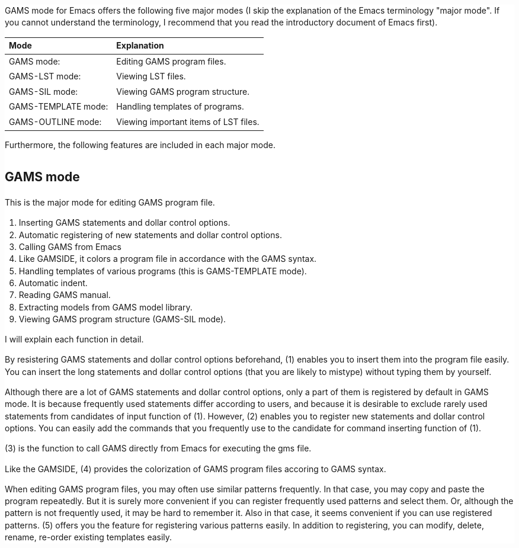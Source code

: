 GAMS mode for Emacs offers the following five major modes (I skip the
explanation of the Emacs terminology "major mode".  If you cannot
understand the terminology, I recommend that you read the introductory
document of Emacs first).

| Mode                  | Explanation                                   |
|:----------------------|:----------------------------------------------|
| GAMS mode:            | Editing GAMS program files.                   |
| GAMS-LST mode:        | Viewing LST files.                            |
| GAMS-SIL mode:        | Viewing GAMS program structure.               | 
| GAMS-TEMPLATE mode:   | Handling templates of programs.               |
| GAMS-OUTLINE mode:    | Viewing important items of LST files.         |

Furthermore, the following features are included in each major mode.

## GAMS mode

This is the major mode for editing GAMS program file.

1. Inserting GAMS statements and dollar control options.
2. Automatic registering of new statements and dollar control options.
3. Calling GAMS from Emacs
4. Like GAMSIDE, it colors a program file in accordance with the GAMS syntax.
5. Handling templates of various programs (this is GAMS-TEMPLATE mode).
6. Automatic indent.
7. Reading GAMS manual.
8. Extracting models from GAMS model library.
9. Viewing GAMS program structure (GAMS-SIL mode).

I will explain each function in detail.

By resistering GAMS statements and dollar control options beforehand, (1)
enables you to insert them into the program file easily.  You can insert
the long statements and dollar control options (that you are likely to
mistype) without typing them by yourself.

Although there are a lot of GAMS statements and dollar control options,
only a part of them is registered by default in GAMS mode.  It is because
frequently used statements differ according to users, and because it is
desirable to exclude rarely used statements from candidates of input
function of (1). However, (2) enables you to register new statements and
dollar control options.  You can easily add the commands that you
frequently use to the candidate for command inserting function of (1).

(3) is the function to call GAMS directly from Emacs for executing the gms
file.

Like the GAMSIDE, (4) provides the colorization of GAMS program files
accoring to GAMS syntax.

When editing GAMS program files, you may often use similar patterns
frequently.  In that case, you may copy and paste the program repeatedly.
But it is surely more convenient if you can register frequently used
patterns and select them.  Or, although the pattern is not frequently
used, it may be hard to remember it.  Also in that case, it seems
convenient if you can use registered patterns.  (5) offers you the feature
for registering various patterns easily.  In addition to registering, you
can modify, delete, rename, re-order existing templates easily.
